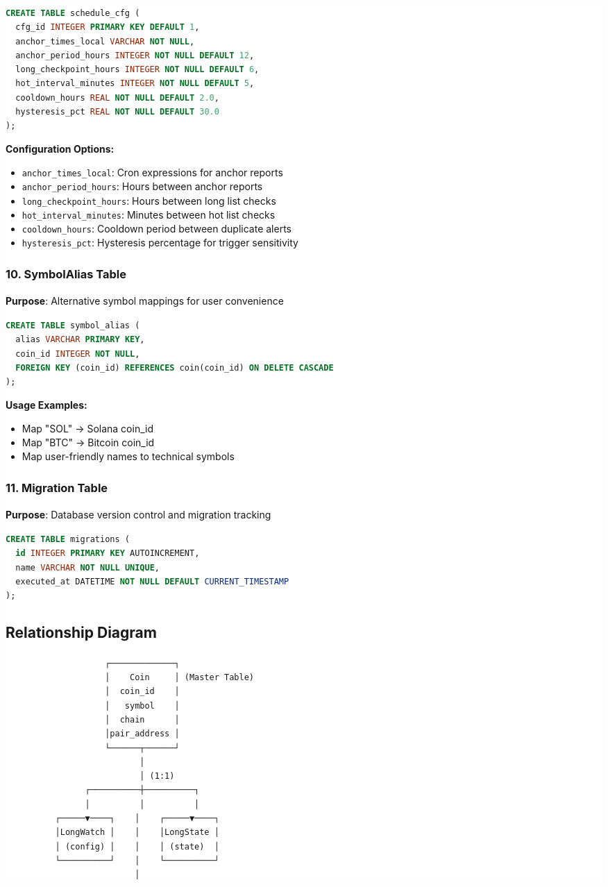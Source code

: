 ```sql
CREATE TABLE schedule_cfg (
  cfg_id INTEGER PRIMARY KEY DEFAULT 1,
  anchor_times_local VARCHAR NOT NULL,
  anchor_period_hours INTEGER NOT NULL DEFAULT 12,
  long_checkpoint_hours INTEGER NOT NULL DEFAULT 6,
  hot_interval_minutes INTEGER NOT NULL DEFAULT 5,
  cooldown_hours REAL NOT NULL DEFAULT 2.0,
  hysteresis_pct REAL NOT NULL DEFAULT 30.0
);
```

**Configuration Options:**
- `anchor_times_local`: Cron expressions for anchor reports
- `anchor_period_hours`: Hours between anchor reports
- `long_checkpoint_hours`: Hours between long list checks
- `hot_interval_minutes`: Minutes between hot list checks
- `cooldown_hours`: Cooldown period between duplicate alerts
- `hysteresis_pct`: Hysteresis percentage for trigger sensitivity

### 10. SymbolAlias Table
**Purpose**: Alternative symbol mappings for user convenience

```sql
CREATE TABLE symbol_alias (
  alias VARCHAR PRIMARY KEY,
  coin_id INTEGER NOT NULL,
  FOREIGN KEY (coin_id) REFERENCES coin(coin_id) ON DELETE CASCADE
);
```

**Usage Examples:**
- Map "SOL" → Solana coin_id
- Map "BTC" → Bitcoin coin_id  
- Map user-friendly names to technical symbols

### 11. Migration Table
**Purpose**: Database version control and migration tracking

```sql
CREATE TABLE migrations (
  id INTEGER PRIMARY KEY AUTOINCREMENT,
  name VARCHAR NOT NULL UNIQUE,
  executed_at DATETIME NOT NULL DEFAULT CURRENT_TIMESTAMP
);
```

## Relationship Diagram

```
                    ┌─────────────┐
                    │    Coin     │ (Master Table)
                    │  coin_id    │
                    │   symbol    │
                    │  chain      │
                    │pair_address │
                    └──────┬──────┘
                           │
                           │ (1:1)
                ┌──────────┼──────────┐
                │          │          │
          ┌─────▼────┐    │    ┌─────▼────┐
          │LongWatch │    │    │LongState │
          │ (config) │    │    │ (state)  │
          └──────────┘    │    └──────────┘
                          │
```